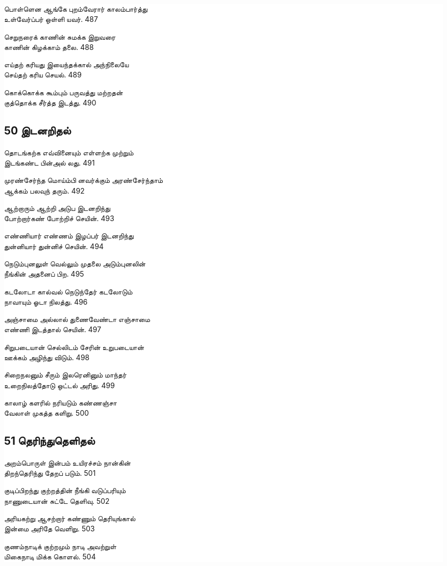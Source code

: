 பொள்ளென ஆங்கே புறம்வேரார் காலம்பார்த்து  
உள்வேர்ப்பர் ஒள்ளி யவர்.	 487

செறுநரைக் காணின் சுமக்க இறுவரை  
காணின் கிழக்காம் தலை.	 488

எய்தற் கரியது இயைந்தக்கால் அந்நிலையே  
செய்தற் கரிய செயல்.	 489

கொக்கொக்க கூம்பும் பருவத்து மற்றதன்  
குத்தொக்க சீர்த்த இடத்து.	 490

## 50 இடனறிதல்  
  
தொடங்கற்க எவ்வினையும் எள்ளற்க முற்றும்  
இடங்கண்ட பின்அல் லது.	 491

முரண்சேர்ந்த மொய்ம்பி னவர்க்கும் அரண்சேர்ந்தாம்  
ஆக்கம் பலவுந் தரும்.	 492

ஆற்றாரும் ஆற்றி அடுப இடனறிந்து  
போற்றார்கண் போற்றிச் செயின்.	 493

எண்ணியார் எண்ணம் இழப்பர் இடனறிந்து  
துன்னியார் துன்னிச் செயின்.	 494

நெடும்புனலுள் வெல்லும் முதலை அடும்புனலின்  
நீங்கின் அதனைப் பிற.	 495

கடலோடா கால்வல் நெடுந்தேர் கடலோடும்  
நாவாயும் ஓடா நிலத்து.	 496

அஞ்சாமை அல்லால் துணைவேண்டா எஞ்சாமை  
எண்ணி இடத்தால் செயின்.	 497

சிறுபடையான் செல்லிடம் சேரின் உறுபடையான்  
ஊக்கம் அழிந்து விடும்.	 498

சிறைநலனும் சீரும் இலரெனினும் மாந்தர்  
உறைநிலத்தோடு ஒட்டல் அரிது.	 499

காலாழ் களரில் நரியடும் கண்ணஞ்சா  
வேலாள் முகத்த களிறு.	 500

## 51 தெரிந்துதெளிதல்  
  
அறம்பொருள் இன்பம் உயிரச்சம் நான்கின்  
திறந்தெரிந்து தேறப் படும்.	 501

குடிப்பிறந்து குற்றத்தின் நீங்கி வடுப்பரியும்  
நாணுடையான் சுட்டே தெளிவு.	 502

அரியகற்று ஆசற்றார் கண்ணும் தெரியுங்கால்  
இன்மை அரிதே வெளிறு.	 503

குணம்நாடிக் குற்றமும் நாடி அவற்றுள்  
மிகைநாடி மிக்க கொளல்.	 504
